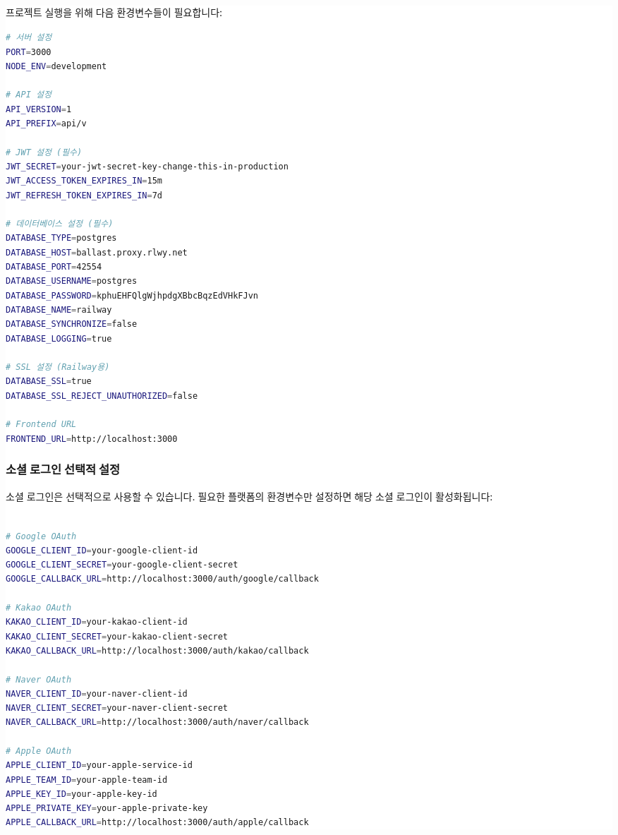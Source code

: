 프로젝트 실행을 위해 다음 환경변수들이 필요합니다:

```bash
# 서버 설정
PORT=3000
NODE_ENV=development

# API 설정
API_VERSION=1
API_PREFIX=api/v

# JWT 설정 (필수)
JWT_SECRET=your-jwt-secret-key-change-this-in-production
JWT_ACCESS_TOKEN_EXPIRES_IN=15m
JWT_REFRESH_TOKEN_EXPIRES_IN=7d

# 데이터베이스 설정 (필수)
DATABASE_TYPE=postgres
DATABASE_HOST=ballast.proxy.rlwy.net
DATABASE_PORT=42554
DATABASE_USERNAME=postgres
DATABASE_PASSWORD=kphuEHFQlgWjhpdgXBbcBqzEdVHkFJvn
DATABASE_NAME=railway
DATABASE_SYNCHRONIZE=false
DATABASE_LOGGING=true

# SSL 설정 (Railway용)
DATABASE_SSL=true
DATABASE_SSL_REJECT_UNAUTHORIZED=false

# Frontend URL
FRONTEND_URL=http://localhost:3000
```

### 소셜 로그인 선택적 설정

소셜 로그인은 선택적으로 사용할 수 있습니다. 필요한 플랫폼의 환경변수만 설정하면 해당 소셜 로그인이 활성화됩니다:

```bash

# Google OAuth
GOOGLE_CLIENT_ID=your-google-client-id
GOOGLE_CLIENT_SECRET=your-google-client-secret
GOOGLE_CALLBACK_URL=http://localhost:3000/auth/google/callback

# Kakao OAuth
KAKAO_CLIENT_ID=your-kakao-client-id
KAKAO_CLIENT_SECRET=your-kakao-client-secret
KAKAO_CALLBACK_URL=http://localhost:3000/auth/kakao/callback

# Naver OAuth
NAVER_CLIENT_ID=your-naver-client-id
NAVER_CLIENT_SECRET=your-naver-client-secret
NAVER_CALLBACK_URL=http://localhost:3000/auth/naver/callback

# Apple OAuth
APPLE_CLIENT_ID=your-apple-service-id
APPLE_TEAM_ID=your-apple-team-id
APPLE_KEY_ID=your-apple-key-id
APPLE_PRIVATE_KEY=your-apple-private-key
APPLE_CALLBACK_URL=http://localhost:3000/auth/apple/callback
```
